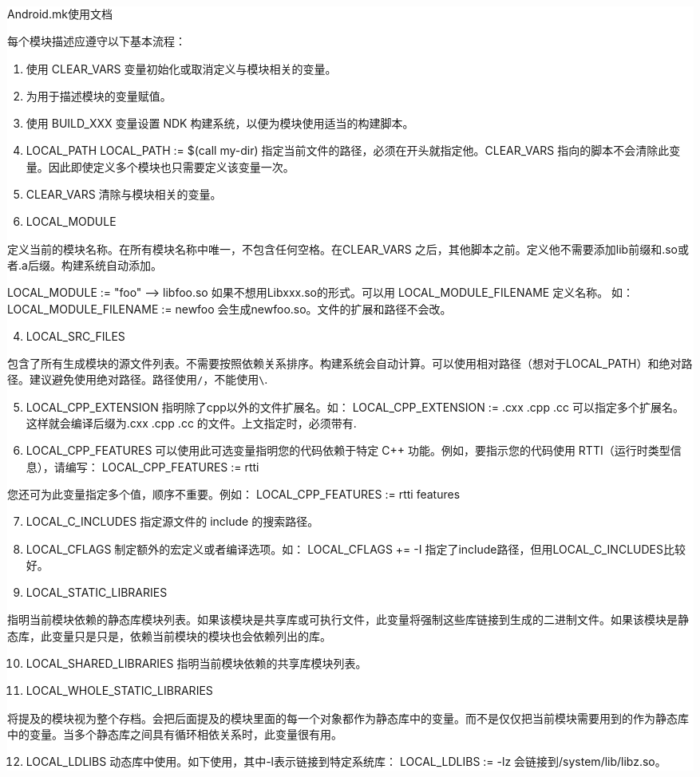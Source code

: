 Android.mk使用文档

每个模块描述应遵守以下基本流程：

1. 使用 CLEAR_VARS 变量初始化或取消定义与模块相关的变量。
2. 为用于描述模块的变量赋值。
3. 使用 BUILD_XXX 变量设置 NDK 构建系统，以便为模块使用适当的构建脚本。

1. LOCAL_PATH
LOCAL_PATH := $(call my-dir)
指定当前文件的路径，必须在开头就指定他。CLEAR_VARS 指向的脚本不会清除此变量。因此即使定义多个模块也只需要定义该变量一次。

2. CLEAR_VARS
清除与模块相关的变量。

3. LOCAL_MODULE

定义当前的模块名称。在所有模块名称中唯一，不包含任何空格。在CLEAR_VARS 之后，其他脚本之前。定义他不需要添加lib前缀和.so或者.a后缀。构建系统自动添加。

LOCAL_MODULE := "foo" --> libfoo.so
如果不想用Libxxx.so的形式。可以用 LOCAL_MODULE_FILENAME 定义名称。
如：LOCAL_MODULE_FILENAME := newfoo 会生成newfoo.so。文件的扩展和路径不会改。

4. LOCAL_SRC_FILES

包含了所有生成模块的源文件列表。不需要按照依赖关系排序。构建系统会自动计算。可以使用相对路径（想对于LOCAL_PATH）和绝对路径。建议避免使用绝对路径。路径使用`/`，不能使用`\`.

5. LOCAL_CPP_EXTENSION
指明除了cpp以外的文件扩展名。如：
LOCAL_CPP_EXTENSION := .cxx .cpp .cc
可以指定多个扩展名。这样就会编译后缀为.cxx .cpp .cc 的文件。上文指定时，必须带有.

6. LOCAL_CPP_FEATURES
可以使用此可选变量指明您的代码依赖于特定 C++ 功能。例如，要指示您的代码使用 RTTI（运行时类型信息），请编写：
LOCAL_CPP_FEATURES := rtti

您还可为此变量指定多个值，顺序不重要。例如：
LOCAL_CPP_FEATURES := rtti features

7. LOCAL_C_INCLUDES
指定源文件的 include 的搜索路径。

8. LOCAL_CFLAGS
制定额外的宏定义或者编译选项。如：
LOCAL_CFLAGS += -I<path>
指定了include路径，但用LOCAL_C_INCLUDES比较好。

9. LOCAL_STATIC_LIBRARIES

指明当前模块依赖的静态库模块列表。如果该模块是共享库或可执行文件，此变量将强制这些库链接到生成的二进制文件。如果该模块是静态库，此变量只是只是，依赖当前模块的模块也会依赖列出的库。

10. LOCAL_SHARED_LIBRARIES
指明当前模块依赖的共享库模块列表。

11. LOCAL_WHOLE_STATIC_LIBRARIES

将提及的模块视为整个存档。会把后面提及的模块里面的每一个对象都作为静态库中的变量。而不是仅仅把当前模块需要用到的作为静态库中的变量。当多个静态库之间具有循环相依关系时，此变量很有用。

12. LOCAL_LDLIBS
动态库中使用。如下使用，其中-l表示链接到特定系统库：
LOCAL_LDLIBS := -lz
会链接到/system/lib/libz.so。
